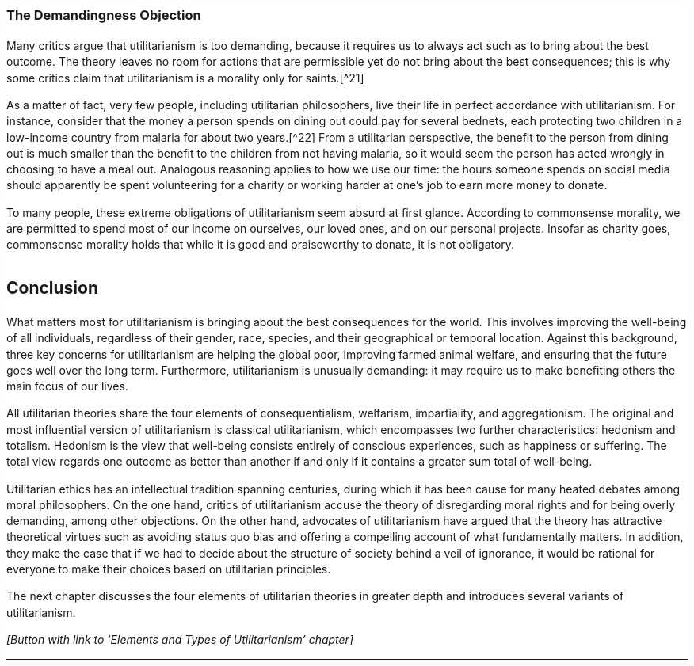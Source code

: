
### The Demandingness Objection 

Many critics argue that [utilitarianism is too demanding](https://docs.google.com/document/d/1JEh2T9lwhkYUHJ1YEvL2awdOXGqs3zh8MFAvbw_ZWPc/edit#), because it requires us to always act such as to bring about the best outcome. The theory leaves no room for actions that are permissible yet do not bring about the best consequences; this is why some critics claim that utilitarianism is a morality only for saints.[^21] 

As a matter of fact, very few people, including utilitarian philosophers, live their life in perfect accordance with utilitarianism. For instance, consider that the money a person spends on dining out could pay for several bednets, each protecting two children in a low-income country from malaria for about two years.[^22] From a utilitarian perspective, the benefit to the person from dining out is much smaller than the benefit to the children from not having malaria, so it would seem the person has acted wrongly in choosing to have a meal out. Analogous reasoning applies to how we use our time: the hours someone spends on social media should apparently be spent volunteering for a charity or working harder at one’s job to earn more money to donate. 

To many people, these extreme obligations of utilitarianism seem absurd at first glance. According to commonsense morality, we are permitted to spend most of our income on ourselves, our loved ones, and on our personal projects. Insofar as charity goes, commonsense morality holds that while it is good and praiseworthy to donate, it is not obligatory.


## Conclusion 

What matters most for utilitarianism is bringing about the best consequences for the world. This involves improving the well-being of all individuals, regardless of their gender, race, species, and their geographical or temporal location. Against this background, three key concerns for utilitarianism are helping the global poor, improving farmed animal welfare, and ensuring that the future goes well over the long term. Furthermore, utilitarianism is unusually demanding: it may require us to make benefiting others the main focus of our lives. 

All utilitarian theories share the four elements of consequentialism, welfarism, impartiality, and aggregationism. The original and most influential version of utilitarianism is classical utilitarianism, which encompasses two further characteristics: hedonism and totalism. Hedonism is the view that well-being consists entirely of conscious experiences, such as happiness or suffering. The total view regards one outcome as better than another if and only if it contains a greater sum total of well-being.

Utilitarian ethics has an intellectual tradition spanning centuries, during which it has been cause for many heated debates among moral philosophers. On the one hand, critics of utilitarianism accuse the theory of disregarding moral rights and for being overly demanding, among other objections. On the other hand, advocates of utilitarianism have argued that the theory has attractive theoretical virtues such as avoiding status quo bias and offering a compelling account of what fundamentally matters. In addition, they make the case that if we had to decide about the structure of society behind a veil of ignorance, it would be rational for everyone to make their choices based on utilitarian principles.

The next chapter discusses the four elements of utilitarian theories in greater depth and introduces several variants of utilitarianism. 


_[Button with link to ‘[Elements and Types of Utilitarianism](https://www.utilitarianism.net/types-of-utilitarianism)’ chapter]_

---